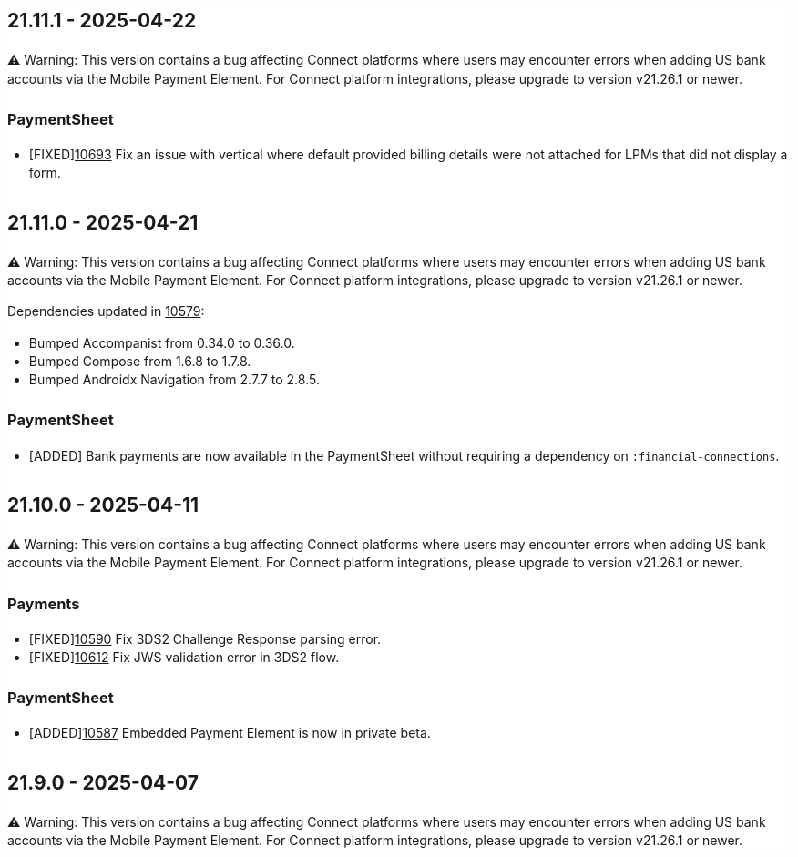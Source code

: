 ## 21.11.1 - 2025-04-22

⚠️ Warning: This version contains a bug affecting Connect platforms where users may encounter errors when adding US bank accounts via the Mobile Payment Element. For Connect platform integrations, please upgrade to version v21.26.1 or newer.

### PaymentSheet

- [FIXED][10693](https://github.com/stripe/stripe-android/pull/10693) Fix an issue with vertical where default provided billing details were not attached for LPMs that did not display a form.

## 21.11.0 - 2025-04-21

⚠️ Warning: This version contains a bug affecting Connect platforms where users may encounter errors when adding US bank accounts via the Mobile Payment Element. For Connect platform integrations, please upgrade to version v21.26.1 or newer.

Dependencies updated in [10579](https://github.com/stripe/stripe-android/pull/10579):

- Bumped Accompanist from 0.34.0 to 0.36.0.
- Bumped Compose from 1.6.8 to 1.7.8.
- Bumped Androidx Navigation from 2.7.7 to 2.8.5.

### PaymentSheet

- [ADDED] Bank payments are now available in the PaymentSheet without requiring a dependency on `:financial-connections`.

## 21.10.0 - 2025-04-11

⚠️ Warning: This version contains a bug affecting Connect platforms where users may encounter errors when adding US bank accounts via the Mobile Payment Element. For Connect platform integrations, please upgrade to version v21.26.1 or newer.

### Payments

- [FIXED][10590](https://github.com/stripe/stripe-android/pull/10590) Fix 3DS2 Challenge Response parsing error.
- [FIXED][10612](https://github.com/stripe/stripe-android/pull/10612) Fix JWS validation error in 3DS2 flow.

### PaymentSheet

- [ADDED][10587](https://github.com/stripe/stripe-android/pull/10587) Embedded Payment Element is now in private beta.

## 21.9.0 - 2025-04-07

⚠️ Warning: This version contains a bug affecting Connect platforms where users may encounter errors when adding US bank accounts via the Mobile Payment Element. For Connect platform integrations, please upgrade to version v21.26.1 or newer.
